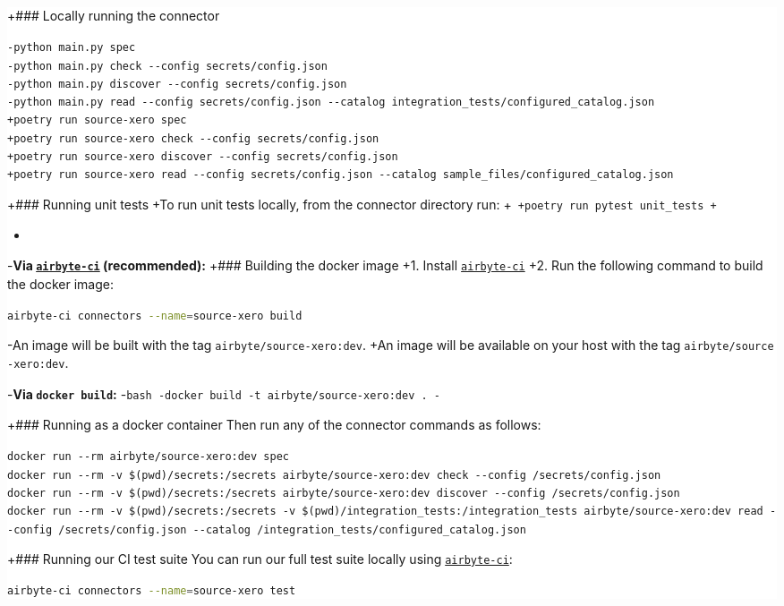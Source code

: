 +### Locally running the connector
 ```
-python main.py spec
-python main.py check --config secrets/config.json
-python main.py discover --config secrets/config.json
-python main.py read --config secrets/config.json --catalog integration_tests/configured_catalog.json
+poetry run source-xero spec
+poetry run source-xero check --config secrets/config.json
+poetry run source-xero discover --config secrets/config.json
+poetry run source-xero read --config secrets/config.json --catalog sample_files/configured_catalog.json
 ```
 
+### Running unit tests
+To run unit tests locally, from the connector directory run:
+```
+poetry run pytest unit_tests
+```
 
-
-**Via [`airbyte-ci`](https://github.com/airbytehq/airbyte/blob/master/airbyte-ci/connectors/pipelines/README.md) (recommended):**
+### Building the docker image
+1. Install [`airbyte-ci`](https://github.com/airbytehq/airbyte/blob/master/airbyte-ci/connectors/pipelines/README.md)
+2. Run the following command to build the docker image:
 ```bash
 airbyte-ci connectors --name=source-xero build
 ```
 
-An image will be built with the tag `airbyte/source-xero:dev`.
+An image will be available on your host with the tag `airbyte/source-xero:dev`.
 
-**Via `docker build`:**
-```bash
-docker build -t airbyte/source-xero:dev .
-```
 
+### Running as a docker container
 Then run any of the connector commands as follows:
 ```
 docker run --rm airbyte/source-xero:dev spec
 docker run --rm -v $(pwd)/secrets:/secrets airbyte/source-xero:dev check --config /secrets/config.json
 docker run --rm -v $(pwd)/secrets:/secrets airbyte/source-xero:dev discover --config /secrets/config.json
 docker run --rm -v $(pwd)/secrets:/secrets -v $(pwd)/integration_tests:/integration_tests airbyte/source-xero:dev read --config /secrets/config.json --catalog /integration_tests/configured_catalog.json
 ```
 
+### Running our CI test suite
 You can run our full test suite locally using [`airbyte-ci`](https://github.com/airbytehq/airbyte/blob/master/airbyte-ci/connectors/pipelines/README.md):
 ```bash
 airbyte-ci connectors --name=source-xero test
 ```
 